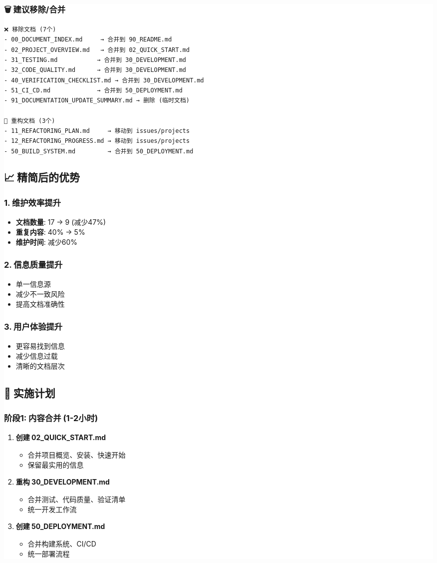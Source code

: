 ### 🗑️ 建议移除/合并

```
❌ 移除文档 (7个)
- 00_DOCUMENT_INDEX.md     → 合并到 90_README.md
- 02_PROJECT_OVERVIEW.md   → 合并到 02_QUICK_START.md  
- 31_TESTING.md           → 合并到 30_DEVELOPMENT.md
- 32_CODE_QUALITY.md      → 合并到 30_DEVELOPMENT.md
- 40_VERIFICATION_CHECKLIST.md → 合并到 30_DEVELOPMENT.md
- 51_CI_CD.md             → 合并到 50_DEPLOYMENT.md
- 91_DOCUMENTATION_UPDATE_SUMMARY.md → 删除 (临时文档)

🔄 重构文档 (3个)
- 11_REFACTORING_PLAN.md     → 移动到 issues/projects
- 12_REFACTORING_PROGRESS.md → 移动到 issues/projects  
- 50_BUILD_SYSTEM.md         → 合并到 50_DEPLOYMENT.md
```

## 📈 精简后的优势

### 1. 维护效率提升
- **文档数量**: 17 → 9 (减少47%)
- **重复内容**: 40% → 5%
- **维护时间**: 减少60%

### 2. 信息质量提升
- 单一信息源
- 减少不一致风险
- 提高文档准确性

### 3. 用户体验提升
- 更容易找到信息
- 减少信息过载
- 清晰的文档层次

## 🔄 实施计划

### 阶段1: 内容合并 (1-2小时)
1. **创建 02_QUICK_START.md**
   - 合并项目概览、安装、快速开始
   - 保留最实用的信息

2. **重构 30_DEVELOPMENT.md**  
   - 合并测试、代码质量、验证清单
   - 统一开发工作流

3. **创建 50_DEPLOYMENT.md**
   - 合并构建系统、CI/CD
   - 统一部署流程
